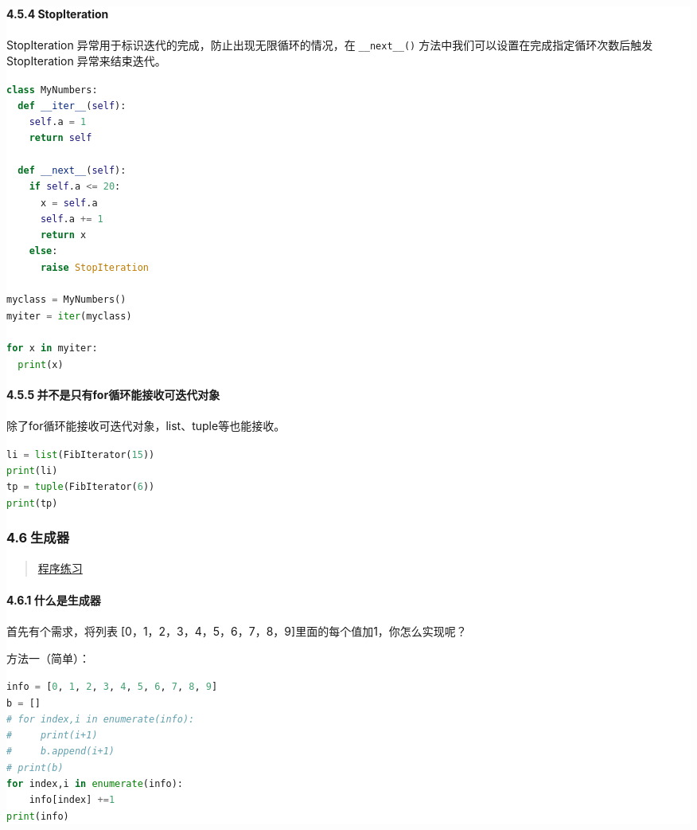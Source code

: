 #### 4.5.4 StopIteration

StopIteration 异常用于标识迭代的完成，防止出现无限循环的情况，在 `__next__()` 方法中我们可以设置在完成指定循环次数后触发 StopIteration 异常来结束迭代。

```python
class MyNumbers:
  def __iter__(self):
    self.a = 1
    return self
 
  def __next__(self):
    if self.a <= 20:
      x = self.a
      self.a += 1
      return x
    else:
      raise StopIteration
 
myclass = MyNumbers()
myiter = iter(myclass)
 
for x in myiter:
  print(x)
```

#### 4.5.5 并不是只有for循环能接收可迭代对象

除了for循环能接收可迭代对象，list、tuple等也能接收。

```python
li = list(FibIterator(15))
print(li)
tp = tuple(FibIterator(6))
print(tp)
```

### 4.6 生成器

> [程序练习](https://github.com/Nicolas-gaofeng/Salute_Python/blob/main/code/basic/data_type_python/python_generator.py)

#### 4.6.1 什么是生成器

首先有个需求，将列表 [0，1，2，3，4，5，6，7，8，9]里面的每个值加1，你怎么实现呢？

方法一（简单）：

```python
info = [0, 1, 2, 3, 4, 5, 6, 7, 8, 9]
b = []
# for index,i in enumerate(info):
#     print(i+1)
#     b.append(i+1)
# print(b)
for index,i in enumerate(info):
    info[index] +=1
print(info)
```
